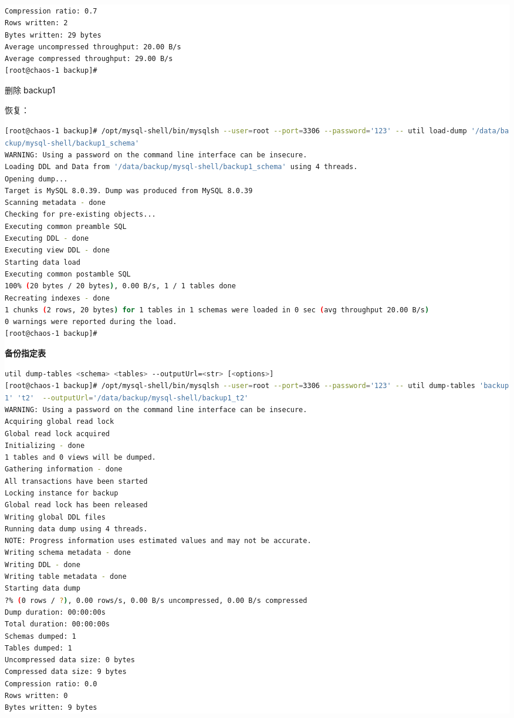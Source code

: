 ```bash
Compression ratio: 0.7
Rows written: 2
Bytes written: 29 bytes
Average uncompressed throughput: 20.00 B/s
Average compressed throughput: 29.00 B/s
[root@chaos-1 backup]#
```

删除 backup1 


恢复：
```bash
[root@chaos-1 backup]# /opt/mysql-shell/bin/mysqlsh --user=root --port=3306 --password='123' -- util load-dump '/data/backup/mysql-shell/backup1_schema'
WARNING: Using a password on the command line interface can be insecure.
Loading DDL and Data from '/data/backup/mysql-shell/backup1_schema' using 4 threads.
Opening dump...
Target is MySQL 8.0.39. Dump was produced from MySQL 8.0.39
Scanning metadata - done
Checking for pre-existing objects...
Executing common preamble SQL
Executing DDL - done
Executing view DDL - done
Starting data load
Executing common postamble SQL
100% (20 bytes / 20 bytes), 0.00 B/s, 1 / 1 tables done
Recreating indexes - done
1 chunks (2 rows, 20 bytes) for 1 tables in 1 schemas were loaded in 0 sec (avg throughput 20.00 B/s)
0 warnings were reported during the load.
[root@chaos-1 backup]#
```


**备份指定表**
```bash
util dump-tables <schema> <tables> --outputUrl=<str> [<options>]
[root@chaos-1 backup]# /opt/mysql-shell/bin/mysqlsh --user=root --port=3306 --password='123' -- util dump-tables 'backup1' 't2'  --outputUrl='/data/backup/mysql-shell/backup1_t2'
WARNING: Using a password on the command line interface can be insecure.
Acquiring global read lock
Global read lock acquired
Initializing - done
1 tables and 0 views will be dumped.
Gathering information - done
All transactions have been started
Locking instance for backup
Global read lock has been released
Writing global DDL files
Running data dump using 4 threads.
NOTE: Progress information uses estimated values and may not be accurate.
Writing schema metadata - done
Writing DDL - done
Writing table metadata - done
Starting data dump
?% (0 rows / ?), 0.00 rows/s, 0.00 B/s uncompressed, 0.00 B/s compressed
Dump duration: 00:00:00s
Total duration: 00:00:00s
Schemas dumped: 1
Tables dumped: 1
Uncompressed data size: 0 bytes
Compressed data size: 9 bytes
Compression ratio: 0.0
Rows written: 0
Bytes written: 9 bytes
```